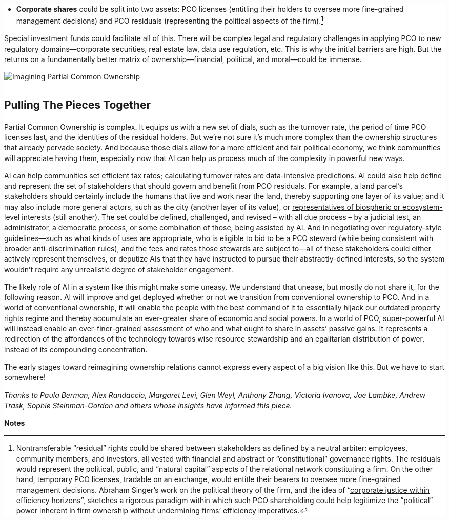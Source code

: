 - **Corporate shares** could be split into two assets: PCO licenses (entitling their holders to oversee more fine-grained management decisions) and PCO residuals (representing the political aspects of the firm).[^2]

Special investment funds could facilitate all of this. There will be complex legal and regulatory challenges in applying PCO to new regulatory domains—corporate securities, real estate law, data use regulation, etc. This is why the initial barriers are high. But the returns on a fundamentally better matrix of ownership—financial, political, and moral—could be immense.

![Imagining Partial Common Ownership](/images/blog/pco-world.png)

## Pulling The Pieces Together

Partial Common Ownership is complex. It equips us with a new set of dials, such as the turnover rate, the period of time PCO licenses last, and the identities of the residual holders. But we’re not sure it’s much more complex than the ownership structures that already pervade society. And because those dials allow for a more efficient and fair political economy, we think communities will appreciate having them, especially now that AI can help us process much of the complexity in powerful new ways. 

AI can help communities set efficient tax rates; calculating turnover rates are data-intensive predictions. AI could also help define and represent the set of stakeholders that should govern and benefit from PCO residuals. For example, a land parcel’s stakeholders should certainly include the humans that live and work near the land, thereby supporting one layer of its value; and it may also include more general actors, such as the city (another layer of its value), or [representatives of biospheric or ecosystem-level interests](https://sdgs.un.org/partnerships/rights-nature-catalyst-implementation-sustainable-development-agenda-water) (still another). The set could be defined, challenged, and revised – with all due process – by a judicial test, an administrator, a democratic process, or some combination of those, being assisted by AI. And in negotiating over regulatory-style guidelines—such as what kinds of uses are appropriate, who is eligible to bid to be a PCO steward (while being consistent with broader anti-discrimination rules), and the fees and rates those stewards are subject to—all of these stakeholders could either actively represent themselves, or deputize AIs that they have instructed to pursue their abstractly-defined interests, so the system wouldn’t require any unrealistic degree of stakeholder engagement.

The likely role of AI in a system like this might make some uneasy. We understand that unease, but mostly do not share it, for the following reason. AI will improve and get deployed whether or not we transition from conventional ownership to PCO. And in a world of conventional ownership, it will enable the people with the best command of it to essentially hijack our outdated property rights regime and thereby accumulate an ever-greater share of economic and social powers. In a world of PCO, super-powerful AI will instead enable an ever-finer-grained assessment of who and what ought to share in assets’ passive gains. It represents a redirection of the affordances of the technology towards wise resource stewardship and an egalitarian distribution of power, instead of its compounding concentration.

The early stages toward reimagining ownership relations cannot express every aspect of a big vision like this. But we have to start somewhere!

*Thanks to Paula Berman, Alex Randaccio, Margaret Levi, Glen Weyl, Anthony Zhang, Victoria Ivanova, Joe Lambke, Andrew Trask, Sophie Steinman-Gordon and others whose insights have informed this piece.*

**Notes**


[^1]: A whole range of more sensitive compromises might be imagined for intellectual property. For example, circumstances suggest that 20 years is too long a period for some patents, and too short for others. And why not give some portion of the monopoly to the inventors of predecessor inventions; or to particular communities that have contributed to, or stand to be adversely affected by, the invention? Perhaps decision-making rights about a patent’s use should not be in precisely the same hands as entitlements to fruits of its exploitation or sale, so that the patent system could be directed toward some notion of the common good, rather than simply profit. Etc.
[^2]: Nontransferable “residual” rights could be shared between stakeholders as defined by a neutral arbiter: employees, community members, and investors, all vested with financial and abstract or “constitutional” governance rights. The residuals would represent the political, public, and “natural capital” aspects of the relational network constituting a firm. On the other hand, temporary PCO licenses, tradable on an exchange, would entitle their bearers to oversee more fine-grained management decisions. Abraham Singer’s work on the political theory of the firm, and the idea of “[corporate justice within efficiency horizons](https://global.oup.com/academic/product/the-form-of-the-firm-9780190698348?cc=us&lang=en&)”, sketches a rigorous paradigm within which such PCO shareholding could help legitimize the “political” power inherent in firm ownership without undermining firms’ efficiency imperatives.
